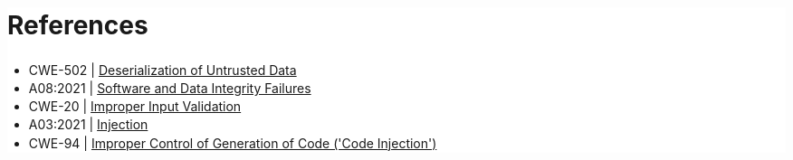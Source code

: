 
# References
* CWE-502 | [Deserialization of Untrusted Data](https://cwe.mitre.org/data/definitions/502.html)
* A08:2021 | [Software and Data Integrity Failures](https://owasp.org/Top10/A08_2021-Software_and_Data_Integrity_Failures/)
* CWE-20 | [Improper Input Validation](https://cwe.mitre.org/data/definitions/20.html)
* A03:2021 | [Injection](https://owasp.org/Top10/A03_2021-Injection/)
* CWE-94 | [Improper Control of Generation of Code ('Code Injection')](https://cwe.mitre.org/data/definitions/94.html)
